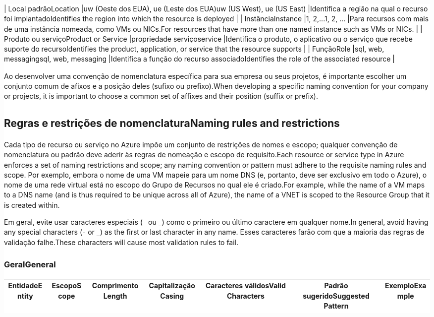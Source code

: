 | <span data-ttu-id="ce9d4-167">Local padrão</span><span class="sxs-lookup"><span data-stu-id="ce9d4-167">Location</span></span> |<span data-ttu-id="ce9d4-168">uw (Oeste dos EUA), ue (Leste dos EUA)</span><span class="sxs-lookup"><span data-stu-id="ce9d4-168">uw (US West), ue (US East)</span></span> |<span data-ttu-id="ce9d4-169">Identifica a região na qual o recurso foi implantado</span><span class="sxs-lookup"><span data-stu-id="ce9d4-169">Identifies the region into which the resource is deployed</span></span> |
| <span data-ttu-id="ce9d4-170">Instância</span><span class="sxs-lookup"><span data-stu-id="ce9d4-170">Instance</span></span> |<span data-ttu-id="ce9d4-171">1, 2,...</span><span class="sxs-lookup"><span data-stu-id="ce9d4-171">1, 2, ...</span></span> |<span data-ttu-id="ce9d4-172">Para recursos com mais de uma instância nomeada, como VMs ou NICs.</span><span class="sxs-lookup"><span data-stu-id="ce9d4-172">For resources that have more than one named instance such as VMs or NICs.</span></span> |
| <span data-ttu-id="ce9d4-173">Produto ou serviço</span><span class="sxs-lookup"><span data-stu-id="ce9d4-173">Product or Service</span></span> |<span data-ttu-id="ce9d4-174">propriedade serviço</span><span class="sxs-lookup"><span data-stu-id="ce9d4-174">service</span></span> |<span data-ttu-id="ce9d4-175">Identifica o produto, o aplicativo ou o serviço que recebe suporte do recurso</span><span class="sxs-lookup"><span data-stu-id="ce9d4-175">Identifies the product, application, or service that the resource supports</span></span> |
| <span data-ttu-id="ce9d4-176">Função</span><span class="sxs-lookup"><span data-stu-id="ce9d4-176">Role</span></span> |<span data-ttu-id="ce9d4-177">sql, web, messaging</span><span class="sxs-lookup"><span data-stu-id="ce9d4-177">sql, web, messaging</span></span> |<span data-ttu-id="ce9d4-178">Identifica a função do recurso associado</span><span class="sxs-lookup"><span data-stu-id="ce9d4-178">Identifies the role of the associated resource</span></span> |

<span data-ttu-id="ce9d4-179">Ao desenvolver uma convenção de nomenclatura específica para sua empresa ou seus projetos, é importante escolher um conjunto comum de afixos e a posição deles (sufixo ou prefixo).</span><span class="sxs-lookup"><span data-stu-id="ce9d4-179">When developing a specific naming convention for your company or projects, it is important to choose a common set of affixes and their position (suffix or prefix).</span></span>

## <a name="naming-rules-and-restrictions"></a><span data-ttu-id="ce9d4-180">Regras e restrições de nomenclatura</span><span class="sxs-lookup"><span data-stu-id="ce9d4-180">Naming rules and restrictions</span></span>

<span data-ttu-id="ce9d4-181">Cada tipo de recurso ou serviço no Azure impõe um conjunto de restrições de nomes e escopo; qualquer convenção de nomenclatura ou padrão deve aderir às regras de nomeação e escopo de requisito.</span><span class="sxs-lookup"><span data-stu-id="ce9d4-181">Each resource or service type in Azure enforces a set of naming restrictions and scope; any naming convention or pattern must adhere to the requisite naming rules and scope.</span></span> <span data-ttu-id="ce9d4-182">Por exemplo, embora o nome de uma VM mapeie para um nome DNS (e, portanto, deve ser exclusivo em todo o Azure), o nome de uma rede virtual está no escopo do Grupo de Recursos no qual ele é criado.</span><span class="sxs-lookup"><span data-stu-id="ce9d4-182">For example, while the name of a VM maps to a DNS name (and is thus required to be unique across all of Azure), the name of a VNET is scoped to the Resource Group that it is created within.</span></span>

<span data-ttu-id="ce9d4-183">Em geral, evite usar caracteres especiais (`-` ou `_`) como o primeiro ou último caractere em qualquer nome.</span><span class="sxs-lookup"><span data-stu-id="ce9d4-183">In general, avoid having any special characters (`-` or `_`) as the first or last character in any name.</span></span> <span data-ttu-id="ce9d4-184">Esses caracteres farão com que a maioria das regras de validação falhe.</span><span class="sxs-lookup"><span data-stu-id="ce9d4-184">These characters will cause most validation rules to fail.</span></span>

### <a name="general"></a><span data-ttu-id="ce9d4-185">Geral</span><span class="sxs-lookup"><span data-stu-id="ce9d4-185">General</span></span>

| <span data-ttu-id="ce9d4-186">Entidade</span><span class="sxs-lookup"><span data-stu-id="ce9d4-186">Entity</span></span> | <span data-ttu-id="ce9d4-187">Escopo</span><span class="sxs-lookup"><span data-stu-id="ce9d4-187">Scope</span></span> | <span data-ttu-id="ce9d4-188">Comprimento</span><span class="sxs-lookup"><span data-stu-id="ce9d4-188">Length</span></span> | <span data-ttu-id="ce9d4-189">Capitalização</span><span class="sxs-lookup"><span data-stu-id="ce9d4-189">Casing</span></span> | <span data-ttu-id="ce9d4-190">Caracteres válidos</span><span class="sxs-lookup"><span data-stu-id="ce9d4-190">Valid Characters</span></span> | <span data-ttu-id="ce9d4-191">Padrão sugerido</span><span class="sxs-lookup"><span data-stu-id="ce9d4-191">Suggested Pattern</span></span> | <span data-ttu-id="ce9d4-192">Exemplo</span><span class="sxs-lookup"><span data-stu-id="ce9d4-192">Example</span></span> |
| --- | --- | --- | --- | --- | --- | --- |